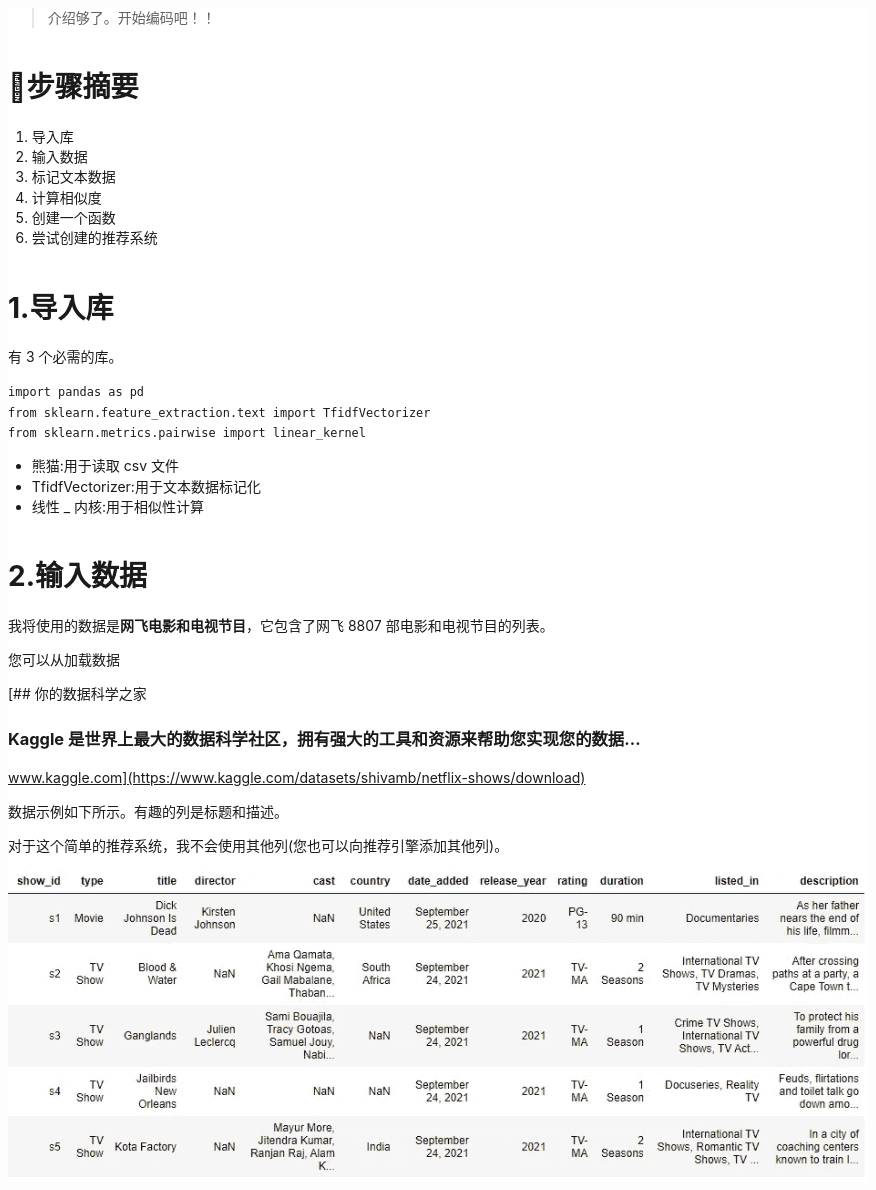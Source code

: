 > 介绍够了。开始编码吧！！

# 👞步骤摘要

1.  导入库
2.  输入数据
3.  标记文本数据
4.  计算相似度
5.  创建一个函数
6.  尝试创建的推荐系统

# 1.导入库

有 3 个必需的库。

```
import pandas as pd
from sklearn.feature_extraction.text import TfidfVectorizer
from sklearn.metrics.pairwise import linear_kernel
```

*   熊猫:用于读取 csv 文件
*   TfidfVectorizer:用于文本数据标记化
*   线性 _ 内核:用于相似性计算

# 2.输入数据

我将使用的数据是**网飞电影和电视节目**，它包含了网飞 8807 部电影和电视节目的列表。

您可以从加载数据

 [## 你的数据科学之家

### Kaggle 是世界上最大的数据科学社区，拥有强大的工具和资源来帮助您实现您的数据…

www.kaggle.com](https://www.kaggle.com/datasets/shivamb/netflix-shows/download) 

数据示例如下所示。有趣的列是标题和描述。

对于这个简单的推荐系统，我不会使用其他列(您也可以向推荐引擎添加其他列)。

![](img/1d25594df0f2da4eeb085c9d892d112b.png)
